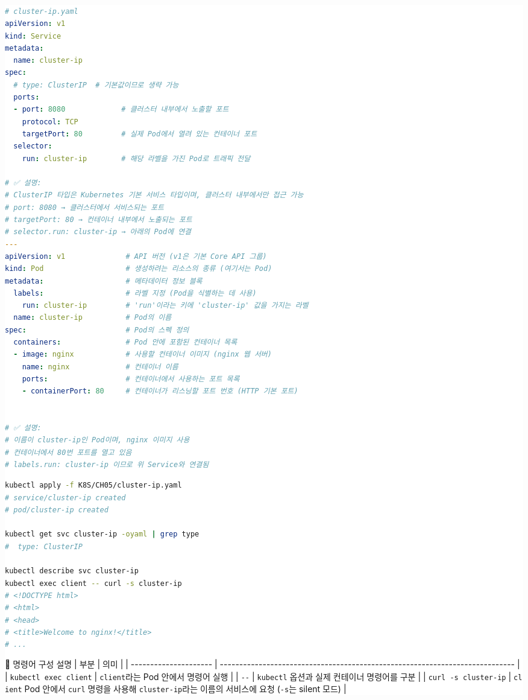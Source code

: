 ```yaml
# cluster-ip.yaml
apiVersion: v1
kind: Service
metadata:
  name: cluster-ip
spec:
  # type: ClusterIP  # 기본값이므로 생략 가능
  ports:
  - port: 8080             # 클러스터 내부에서 노출할 포트
    protocol: TCP
    targetPort: 80         # 실제 Pod에서 열려 있는 컨테이너 포트
  selector:
    run: cluster-ip        # 해당 라벨을 가진 Pod로 트래픽 전달

# ✅ 설명:
# ClusterIP 타입은 Kubernetes 기본 서비스 타입이며, 클러스터 내부에서만 접근 가능
# port: 8080 → 클러스터에서 서비스되는 포트
# targetPort: 80 → 컨테이너 내부에서 노출되는 포트
# selector.run: cluster-ip → 아래의 Pod에 연결
---
apiVersion: v1              # API 버전 (v1은 기본 Core API 그룹)
kind: Pod                   # 생성하려는 리소스의 종류 (여기서는 Pod)
metadata:                   # 메타데이터 정보 블록
  labels:                   # 라벨 지정 (Pod을 식별하는 데 사용)
    run: cluster-ip         # 'run'이라는 키에 'cluster-ip' 값을 가지는 라벨
  name: cluster-ip          # Pod의 이름
spec:                       # Pod의 스펙 정의
  containers:               # Pod 안에 포함된 컨테이너 목록
  - image: nginx            # 사용할 컨테이너 이미지 (nginx 웹 서버)
    name: nginx             # 컨테이너 이름
    ports:                  # 컨테이너에서 사용하는 포트 목록
    - containerPort: 80     # 컨테이너가 리스닝할 포트 번호 (HTTP 기본 포트)


# ✅ 설명:
# 이름이 cluster-ip인 Pod이며, nginx 이미지 사용
# 컨테이너에서 80번 포트를 열고 있음
# labels.run: cluster-ip 이므로 위 Service와 연결됨
```

```bash
kubectl apply -f K8S/CH05/cluster-ip.yaml
# service/cluster-ip created
# pod/cluster-ip created

kubectl get svc cluster-ip -oyaml | grep type
#  type: ClusterIP

kubectl describe svc cluster-ip
kubectl exec client -- curl -s cluster-ip
# <!DOCTYPE html>
# <html>
# <head>
# <title>Welcome to nginx!</title>
# ...
```
🧾 명령어 구성 설명
| 부분                    | 의미                                                                           |
| --------------------- | ---------------------------------------------------------------------------- |
| `kubectl exec client` | `client`라는 Pod 안에서 명령어 실행                                                    |
| `--`                  | `kubectl` 옵션과 실제 컨테이너 명령어를 구분                                                |
| `curl -s cluster-ip`  | `client` Pod 안에서 `curl` 명령을 사용해 `cluster-ip`라는 이름의 서비스에 요청 (`-s`는 silent 모드) |